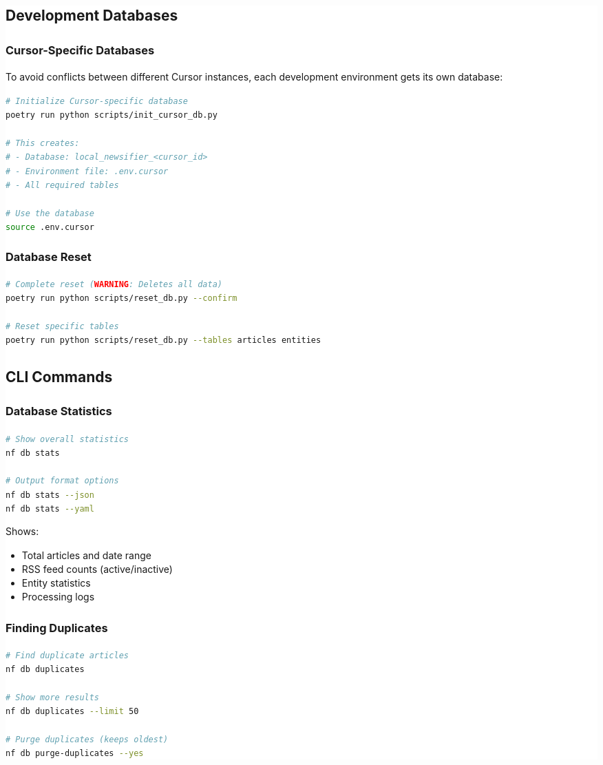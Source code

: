 ## Development Databases

### Cursor-Specific Databases

To avoid conflicts between different Cursor instances, each development environment gets its own database:

```bash
# Initialize Cursor-specific database
poetry run python scripts/init_cursor_db.py

# This creates:
# - Database: local_newsifier_<cursor_id>
# - Environment file: .env.cursor
# - All required tables

# Use the database
source .env.cursor
```

### Database Reset

```bash
# Complete reset (WARNING: Deletes all data)
poetry run python scripts/reset_db.py --confirm

# Reset specific tables
poetry run python scripts/reset_db.py --tables articles entities
```

## CLI Commands

### Database Statistics

```bash
# Show overall statistics
nf db stats

# Output format options
nf db stats --json
nf db stats --yaml
```

Shows:
- Total articles and date range
- RSS feed counts (active/inactive)
- Entity statistics
- Processing logs

### Finding Duplicates

```bash
# Find duplicate articles
nf db duplicates

# Show more results
nf db duplicates --limit 50

# Purge duplicates (keeps oldest)
nf db purge-duplicates --yes
```
